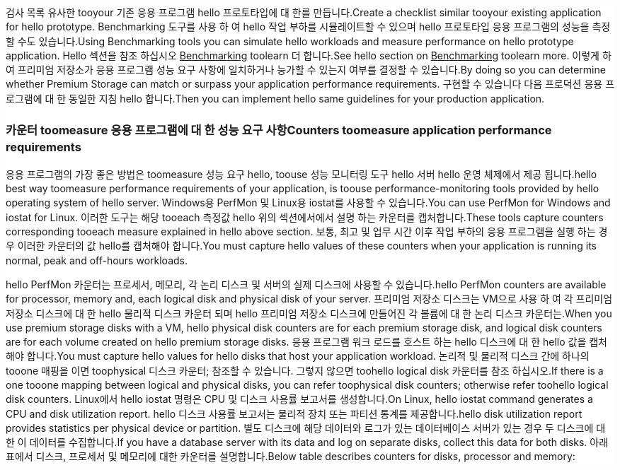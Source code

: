 <span data-ttu-id="844e1-212">검사 목록 유사한 tooyour 기존 응용 프로그램 hello 프로토타입에 대 한를 만듭니다.</span><span class="sxs-lookup"><span data-stu-id="844e1-212">Create a checklist similar tooyour existing application for hello prototype.</span></span> <span data-ttu-id="844e1-213">Benchmarking 도구를 사용 하 여 hello 작업 부하를 시뮬레이트할 수 있으며 hello 프로토타입 응용 프로그램의 성능을 측정할 수도 있습니다.</span><span class="sxs-lookup"><span data-stu-id="844e1-213">Using Benchmarking tools you can simulate hello workloads and measure performance on hello prototype application.</span></span> <span data-ttu-id="844e1-214">Hello 섹션을 참조 하십시오 [Benchmarking](#benchmarking) toolearn 더 합니다.</span><span class="sxs-lookup"><span data-stu-id="844e1-214">See hello section on [Benchmarking](#benchmarking) toolearn more.</span></span> <span data-ttu-id="844e1-215">이렇게 하여 프리미엄 저장소가 응용 프로그램 성능 요구 사항에 일치하거나 능가할 수 있는지 여부를 결정할 수 있습니다.</span><span class="sxs-lookup"><span data-stu-id="844e1-215">By doing so you can determine whether Premium Storage can match or surpass your application performance requirements.</span></span> <span data-ttu-id="844e1-216">구현할 수 있습니다 다음 프로덕션 응용 프로그램에 대 한 동일한 지침 hello 합니다.</span><span class="sxs-lookup"><span data-stu-id="844e1-216">Then you can implement hello same guidelines for your production application.</span></span>

### <a name="counters-toomeasure-application-performance-requirements"></a><span data-ttu-id="844e1-217">카운터 toomeasure 응용 프로그램에 대 한 성능 요구 사항</span><span class="sxs-lookup"><span data-stu-id="844e1-217">Counters toomeasure application performance requirements</span></span>
<span data-ttu-id="844e1-218">응용 프로그램의 가장 좋은 방법은 toomeasure 성능 요구 hello, toouse 성능 모니터링 도구 hello 서버 hello 운영 체제에서 제공 됩니다.</span><span class="sxs-lookup"><span data-stu-id="844e1-218">hello best way toomeasure performance requirements of your application, is toouse performance-monitoring tools provided by hello operating system of hello server.</span></span> <span data-ttu-id="844e1-219">Windows용 PerfMon 및 Linux용 iostat를 사용할 수 있습니다.</span><span class="sxs-lookup"><span data-stu-id="844e1-219">You can use PerfMon for Windows and iostat for Linux.</span></span> <span data-ttu-id="844e1-220">이러한 도구는 해당 tooeach 측정값 hello 위의 섹션에서에서 설명 하는 카운터를 캡처합니다.</span><span class="sxs-lookup"><span data-stu-id="844e1-220">These tools capture counters corresponding tooeach measure explained in hello above section.</span></span> <span data-ttu-id="844e1-221">보통, 최고 및 업무 시간 이후 작업 부하의 응용 프로그램을 실행 하는 경우 이러한 카운터의 값 hello를 캡처해야 합니다.</span><span class="sxs-lookup"><span data-stu-id="844e1-221">You must capture hello values of these counters when your application is running its normal, peak and off-hours workloads.</span></span>

<span data-ttu-id="844e1-222">hello PerfMon 카운터는 프로세서, 메모리, 각 논리 디스크 및 서버의 실제 디스크에 사용할 수 있습니다.</span><span class="sxs-lookup"><span data-stu-id="844e1-222">hello PerfMon counters are available for processor, memory and, each logical disk and physical disk of your server.</span></span> <span data-ttu-id="844e1-223">프리미엄 저장소 디스크는 VM으로 사용 하 여 각 프리미엄 저장소 디스크에 대 한 hello 물리적 디스크 카운터 되며 hello 프리미엄 저장소 디스크에 만들어진 각 볼륨에 대 한 논리 디스크 카운터는.</span><span class="sxs-lookup"><span data-stu-id="844e1-223">When you use premium storage disks with a VM, hello physical disk counters are for each premium storage disk, and logical disk counters are for each volume created on hello premium storage disks.</span></span> <span data-ttu-id="844e1-224">응용 프로그램 워크 로드를 호스트 하는 hello 디스크에 대 한 hello 값을 캡처해야 합니다.</span><span class="sxs-lookup"><span data-stu-id="844e1-224">You must capture hello values for hello disks that host your application workload.</span></span> <span data-ttu-id="844e1-225">논리적 및 물리적 디스크 간에 하나의 tooone 매핑을 이면 toophysical 디스크 카운터; 참조할 수 있습니다. 그렇지 않으면 toohello logical disk 카운터를 참조 하십시오.</span><span class="sxs-lookup"><span data-stu-id="844e1-225">If there is a one tooone mapping between logical and physical disks, you can refer toophysical disk counters; otherwise refer toohello logical disk counters.</span></span> <span data-ttu-id="844e1-226">Linux에서 hello iostat 명령은 CPU 및 디스크 사용률 보고서를 생성합니다.</span><span class="sxs-lookup"><span data-stu-id="844e1-226">On Linux, hello iostat command generates a CPU and disk utilization report.</span></span> <span data-ttu-id="844e1-227">hello 디스크 사용률 보고서는 물리적 장치 또는 파티션 통계를 제공합니다.</span><span class="sxs-lookup"><span data-stu-id="844e1-227">hello disk utilization report provides statistics per physical device or partition.</span></span> <span data-ttu-id="844e1-228">별도 디스크에 해당 데이터와 로그가 있는 데이터베이스 서버가 있는 경우 두 디스크에 대한 이 데이터를 수집합니다.</span><span class="sxs-lookup"><span data-stu-id="844e1-228">If you have a database server with its data and log on separate disks, collect this data for both disks.</span></span> <span data-ttu-id="844e1-229">아래 표에서 디스크, 프로세서 및 메모리에 대한 카운터를 설명합니다.</span><span class="sxs-lookup"><span data-stu-id="844e1-229">Below table describes counters for disks, processor and memory:</span></span>
